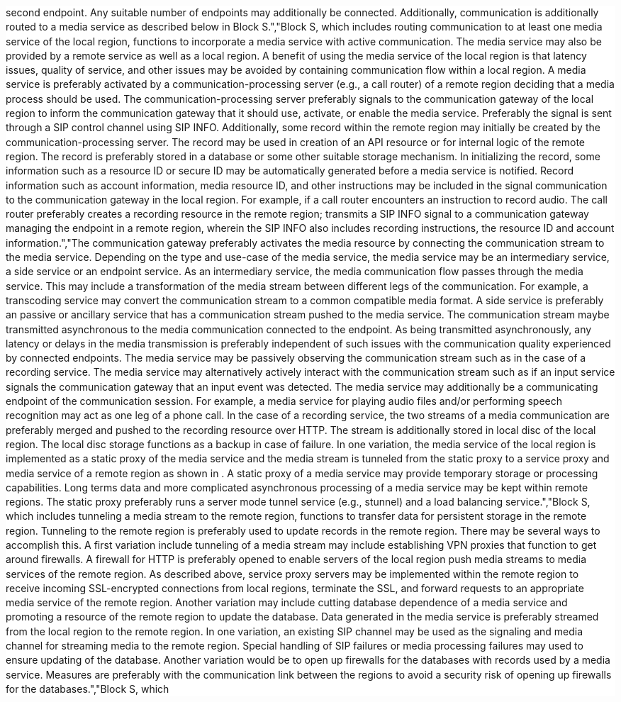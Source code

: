 second endpoint. Any suitable number of endpoints may additionally be connected. Additionally, communication is additionally routed to a media service as described below in Block S.","Block S, which includes routing communication to at least one media service of the local region, functions to incorporate a media service with active communication. The media service may also be provided by a remote service as well as a local region. A benefit of using the media service of the local region is that latency issues, quality of service, and other issues may be avoided by containing communication flow within a local region. A media service is preferably activated by a communication-processing server (e.g., a call router) of a remote region deciding that a media process should be used. The communication-processing server preferably signals to the communication gateway of the local region to inform the communication gateway that it should use, activate, or enable the media service. Preferably the signal is sent through a SIP control channel using SIP INFO. Additionally, some record within the remote region may initially be created by the communication-processing server. The record may be used in creation of an API resource or for internal logic of the remote region. The record is preferably stored in a database or some other suitable storage mechanism. In initializing the record, some information such as a resource ID or secure ID may be automatically generated before a media service is notified. Record information such as account information, media resource ID, and other instructions may be included in the signal communication to the communication gateway in the local region. For example, if a call router encounters an instruction to record audio. The call router preferably creates a recording resource in the remote region; transmits a SIP INFO signal to a communication gateway managing the endpoint in a remote region, wherein the SIP INFO also includes recording instructions, the resource ID and account information.","The communication gateway preferably activates the media resource by connecting the communication stream to the media service. Depending on the type and use-case of the media service, the media service may be an intermediary service, a side service or an endpoint service. As an intermediary service, the media communication flow passes through the media service. This may include a transformation of the media stream between different legs of the communication. For example, a transcoding service may convert the communication stream to a common compatible media format. A side service is preferably an passive or ancillary service that has a communication stream pushed to the media service. The communication stream maybe transmitted asynchronous to the media communication connected to the endpoint. As being transmitted asynchronously, any latency or delays in the media transmission is preferably independent of such issues with the communication quality experienced by connected endpoints. The media service may be passively observing the communication stream such as in the case of a recording service. The media service may alternatively actively interact with the communication stream such as if an input service signals the communication gateway that an input event was detected. The media service may additionally be a communicating endpoint of the communication session. For example, a media service for playing audio files and\/or performing speech recognition may act as one leg of a phone call. In the case of a recording service, the two streams of a media communication are preferably merged and pushed to the recording resource over HTTP. The stream is additionally stored in local disc of the local region. The local disc storage functions as a backup in case of failure. In one variation, the media service of the local region is implemented as a static proxy of the media service and the media stream is tunneled from the static proxy to a service proxy and media service of a remote region as shown in . A static proxy of a media service may provide temporary storage or processing capabilities. Long terms data and more complicated asynchronous processing of a media service may be kept within remote regions. The static proxy preferably runs a server mode tunnel service (e.g., stunnel) and a load balancing service.","Block S, which includes tunneling a media stream to the remote region, functions to transfer data for persistent storage in the remote region. Tunneling to the remote region is preferably used to update records in the remote region. There may be several ways to accomplish this. A first variation include tunneling of a media stream may include establishing VPN proxies that function to get around firewalls. A firewall for HTTP is preferably opened to enable servers of the local region push media streams to media services of the remote region. As described above, service proxy servers may be implemented within the remote region to receive incoming SSL-encrypted connections from local regions, terminate the SSL, and forward requests to an appropriate media service of the remote region. Another variation may include cutting database dependence of a media service and promoting a resource of the remote region to update the database. Data generated in the media service is preferably streamed from the local region to the remote region. In one variation, an existing SIP channel may be used as the signaling and media channel for streaming media to the remote region. Special handling of SIP failures or media processing failures may used to ensure updating of the database. Another variation would be to open up firewalls for the databases with records used by a media service. Measures are preferably with the communication link between the regions to avoid a security risk of opening up firewalls for the databases.","Block S, which